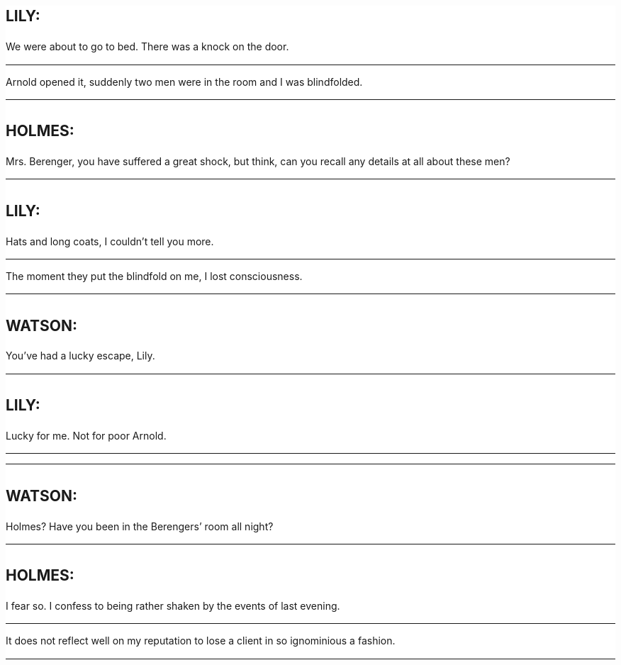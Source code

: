 
## LILY:
We were about to go to bed. There was a knock on the door. 

---

Arnold opened it, suddenly two men were in the room and I was blindfolded.

---

## HOLMES:
Mrs. Berenger, you have suffered a great shock, but think, can you recall any details at all about these men?

---

## LILY:
Hats and long coats, I couldn’t tell you more. 

---

The moment they put the blindfold on me, I lost consciousness.

---

## WATSON:
You’ve had a lucky escape, Lily.

---

## LILY:
Lucky for me. Not for poor Arnold.

---

---

## WATSON:
Holmes? Have you been in the Berengers’ room all night?

---

## HOLMES:
I fear so. I confess to being rather shaken by the events of last evening. 

---

It does not reflect well on my reputation to lose a client in so ignominious a fashion.

---
